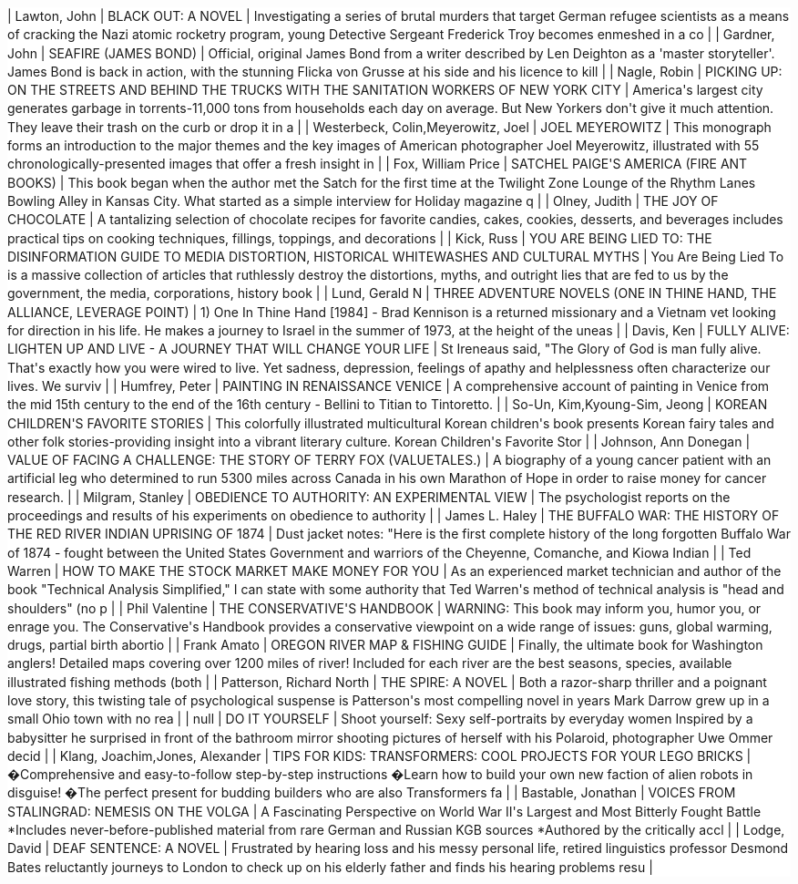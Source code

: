 | Lawton, John | BLACK OUT: A NOVEL | Investigating a series of brutal murders that target German refugee scientists as a means of cracking the Nazi atomic rocketry program, young Detective Sergeant Frederick Troy becomes enmeshed in a co |
| Gardner, John | SEAFIRE (JAMES BOND) |  Official, original James Bond from a writer described by Len Deighton as a 'master storyteller'.  James Bond is back in action, with the stunning Flicka von Grusse at his side and his licence to kill |
| Nagle, Robin | PICKING UP: ON THE STREETS AND BEHIND THE TRUCKS WITH THE SANITATION WORKERS OF NEW YORK CITY |  America's largest city generates garbage in torrents-11,000 tons from households each day on average. But New Yorkers don't give it much attention. They leave their trash on the curb or drop it in a  |
| Westerbeck, Colin,Meyerowitz, Joel | JOEL MEYEROWITZ | This monograph forms an introduction to the major themes and the key images of American photographer Joel Meyerowitz, illustrated with 55 chronologically-presented images that offer a fresh insight in |
| Fox, William Price | SATCHEL PAIGE'S AMERICA (FIRE ANT BOOKS) | This book began when the author met the Satch for the first time at the Twilight Zone Lounge of the Rhythm Lanes Bowling Alley in Kansas City. What started as a simple interview for Holiday magazine q |
| Olney, Judith | THE JOY OF CHOCOLATE | A tantalizing selection of chocolate recipes for favorite candies, cakes, cookies, desserts, and beverages includes practical tips on cooking techniques, fillings, toppings, and decorations |
| Kick, Russ | YOU ARE BEING LIED TO: THE DISINFORMATION GUIDE TO MEDIA DISTORTION, HISTORICAL WHITEWASHES AND CULTURAL MYTHS |  You Are Being Lied To is a massive collection of articles that ruthlessly destroy the distortions, myths, and outright lies that are fed to us by the government, the media, corporations, history book |
| Lund, Gerald N | THREE ADVENTURE NOVELS (ONE IN THINE HAND, THE ALLIANCE, LEVERAGE POINT) | 1) One In Thine Hand [1984] - Brad Kennison is a returned missionary and a Vietnam vet looking for direction in his life. He makes a journey to Israel in the summer of 1973, at the height of the uneas |
| Davis, Ken | FULLY ALIVE: LIGHTEN UP AND LIVE - A JOURNEY THAT WILL CHANGE YOUR LIFE | St Ireneaus said, "The Glory of God is man fully alive. That's exactly how you were wired to live.  Yet sadness, depression, feelings of apathy and helplessness often characterize our lives. We surviv |
| Humfrey, Peter | PAINTING IN RENAISSANCE VENICE | A comprehensive account of painting in Venice from the mid 15th century to the end of the 16th century - Bellini to Titian to Tintoretto. |
| So-Un, Kim,Kyoung-Sim, Jeong | KOREAN CHILDREN'S FAVORITE STORIES | This colorfully illustrated multicultural Korean children's book presents Korean fairy tales and other folk stories-providing insight into a vibrant literary culture.   Korean Children's Favorite Stor |
| Johnson, Ann Donegan | VALUE OF FACING A CHALLENGE: THE STORY OF TERRY FOX (VALUETALES.) | A biography of a young cancer patient with an artificial leg who determined to run 5300 miles across Canada in his own Marathon of Hope in order to raise money for cancer research. |
| Milgram, Stanley | OBEDIENCE TO AUTHORITY: AN EXPERIMENTAL VIEW | The psychologist reports on the proceedings and results of his experiments on obedience to authority |
| James L. Haley | THE BUFFALO WAR: THE HISTORY OF THE RED RIVER INDIAN UPRISING OF 1874 | Dust jacket notes: "Here is the first complete history of the long forgotten Buffalo War of 1874 - fought between the United States Government and warriors of the Cheyenne, Comanche, and Kiowa Indian  |
| Ted Warren | HOW TO MAKE THE STOCK MARKET MAKE MONEY FOR YOU | As an experienced market technician and author of the book "Technical Analysis Simplified," I can state with some authority that Ted Warren's method of technical analysis is "head and shoulders" (no p |
| Phil Valentine | THE CONSERVATIVE'S HANDBOOK | WARNING: This book may inform you, humor you, or enrage you. The Conservative's Handbook provides a conservative viewpoint on a wide range of issues: guns, global warming, drugs, partial birth abortio |
| Frank Amato | OREGON RIVER MAP &AMP; FISHING GUIDE | Finally, the ultimate book for Washington anglers! Detailed maps covering over 1200 miles of river!  Included for each river are the best seasons, species, available illustrated fishing methods (both  |
| Patterson, Richard North | THE SPIRE: A NOVEL |  Both a razor-sharp thriller and a poignant love story, this twisting tale of psychological suspense is Patterson's most compelling novel in years  Mark Darrow grew up in a small Ohio town with no rea |
| null | DO IT YOURSELF | Shoot yourself: Sexy self-portraits by everyday women Inspired by a babysitter he surprised in front of the bathroom mirror shooting pictures of herself with his Polaroid, photographer Uwe Ommer decid |
| Klang, Joachim,Jones, Alexander | TIPS FOR KIDS: TRANSFORMERS: COOL PROJECTS FOR YOUR LEGO BRICKS | �Comprehensive and easy-to-follow step-by-step instructions �Learn how to build your own new faction of alien robots in disguise! �The perfect present for budding builders who are also Transformers fa |
| Bastable, Jonathan | VOICES FROM STALINGRAD: NEMESIS ON THE VOLGA | A Fascinating Perspective on World War II's Largest and Most Bitterly Fought Battle  *Includes never-before-published material from rare German and Russian KGB sources *Authored by the critically accl |
| Lodge, David | DEAF SENTENCE: A NOVEL | Frustrated by hearing loss and his messy personal life, retired linguistics professor Desmond Bates reluctantly journeys to London to check up on his elderly father and finds his hearing problems resu |